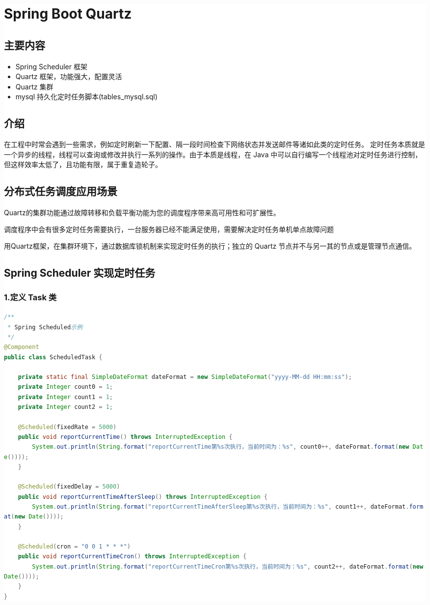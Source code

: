 # Spring Boot Quartz

## 主要内容

- Spring Scheduler 框架
- Quartz 框架，功能强大，配置灵活
- Quartz 集群
- mysql 持久化定时任务脚本(tables_mysql.sql)

## 介绍

在工程中时常会遇到一些需求，例如定时刷新一下配置、隔一段时间检查下网络状态并发送邮件等诸如此类的定时任务。
定时任务本质就是一个异步的线程，线程可以查询或修改并执行一系列的操作。由于本质是线程，在 Java 中可以自行编写一个线程池对定时任务进行控制，但这样效率太低了，且功能有限，属于重复造轮子。

## 分布式任务调度应用场景

Quartz的集群功能通过故障转移和负载平衡功能为您的调度程序带来高可用性和可扩展性。

调度程序中会有很多定时任务需要执行，一台服务器已经不能满足使用，需要解决定时任务单机单点故障问题

用Quartz框架，在集群环境下，通过数据库锁机制来实现定时任务的执行；独立的 Quartz 节点并不与另一其的节点或是管理节点通信。

## Spring Scheduler 实现定时任务

### 1.定义 Task 类

```java
/**
 * Spring Scheduled示例
 */
@Component
public class ScheduledTask {

    private static final SimpleDateFormat dateFormat = new SimpleDateFormat("yyyy-MM-dd HH:mm:ss");
    private Integer count0 = 1;
    private Integer count1 = 1;
    private Integer count2 = 1;

    @Scheduled(fixedRate = 5000)
    public void reportCurrentTime() throws InterruptedException {
        System.out.println(String.format("reportCurrentTime第%s次执行，当前时间为：%s", count0++, dateFormat.format(new Date())));
    }

    @Scheduled(fixedDelay = 5000)
    public void reportCurrentTimeAfterSleep() throws InterruptedException {
        System.out.println(String.format("reportCurrentTimeAfterSleep第%s次执行，当前时间为：%s", count1++, dateFormat.format(new Date())));
    }

    @Scheduled(cron = "0 0 1 * * *")
    public void reportCurrentTimeCron() throws InterruptedException {
        System.out.println(String.format("reportCurrentTimeCron第%s次执行，当前时间为：%s", count2++, dateFormat.format(new Date())));
    }
}
```
